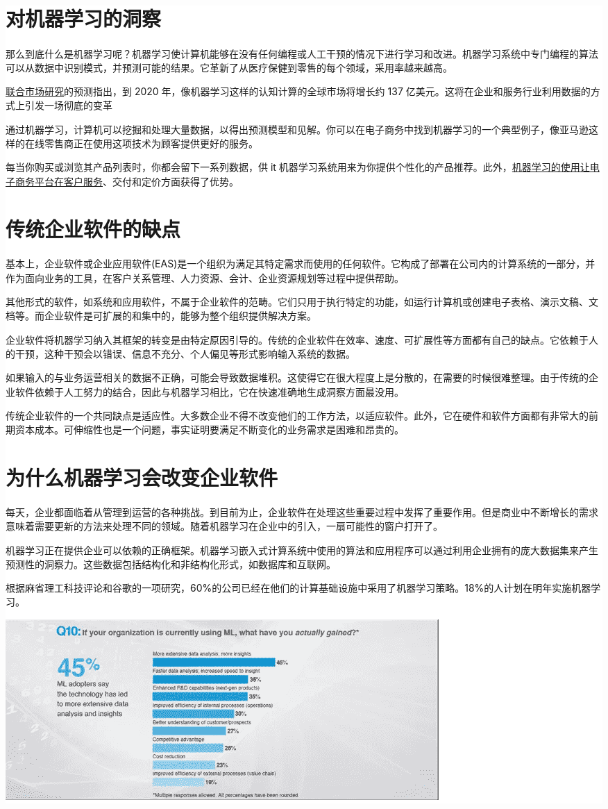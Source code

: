 # 对机器学习的洞察

那么到底什么是机器学习呢？机器学习使计算机能够在没有任何编程或人工干预的情况下进行学习和改进。机器学习系统中专门编程的算法可以从数据中识别模式，并预测可能的结果。它革新了从医疗保健到零售的每个领域，采用率越来越高。

[联合市场研究](https://www.alliedmarketresearch.com/press-release/cognitive-computing-market-is-expected-to-reach-137-billion-globally-by-2020-allied-market-research.html)的预测指出，到 2020 年，像机器学习这样的认知计算的全球市场将增长约 137 亿美元。这将在企业和服务行业利用数据的方式上引发一场彻底的变革

通过机器学习，计算机可以挖掘和处理大量数据，以得出预测模型和见解。你可以在电子商务中找到机器学习的一个典型例子，像亚马逊这样的在线零售商正在使用这项技术为顾客提供更好的服务。

每当你购买或浏览其产品列表时，你都会留下一系列数据，供 it 机器学习系统用来为你提供个性化的产品推荐。此外，[机器学习的使用让电子商务平台在客户服务](https://www.fingent.com/blog/machine-learning-boosts-customer-experience)、交付和定价方面获得了优势。

# 传统企业软件的缺点

基本上，企业软件或企业应用软件(EAS)是一个组织为满足其特定需求而使用的任何软件。它构成了部署在公司内的计算系统的一部分，并作为面向业务的工具，在客户关系管理、人力资源、会计、企业资源规划等过程中提供帮助。

其他形式的软件，如系统和应用软件，不属于企业软件的范畴。它们只用于执行特定的功能，如运行计算机或创建电子表格、演示文稿、文档等。而企业软件是可扩展的和集中的，能够为整个组织提供解决方案。

企业软件将机器学习纳入其框架的转变是由特定原因引导的。传统的企业软件在效率、速度、可扩展性等方面都有自己的缺点。它依赖于人的干预，这种干预会以错误、信息不充分、个人偏见等形式影响输入系统的数据。

如果输入的与业务运营相关的数据不正确，可能会导致数据堆积。这使得它在很大程度上是分散的，在需要的时候很难整理。由于传统的企业软件依赖于人工努力的结合，因此与机器学习相比，它在快速准确地生成洞察方面最没用。

传统企业软件的一个共同缺点是适应性。大多数企业不得不改变他们的工作方法，以适应软件。此外，它在硬件和软件方面都有非常大的前期资本成本。可伸缩性也是一个问题，事实证明要满足不断变化的业务需求是困难和昂贵的。

# 为什么机器学习会改变企业软件

每天，企业都面临着从管理到运营的各种挑战。到目前为止，企业软件在处理这些重要过程中发挥了重要作用。但是商业中不断增长的需求意味着需要更新的方法来处理不同的领域。随着机器学习在企业中的引入，一扇可能性的窗户打开了。

机器学习正在提供企业可以依赖的正确框架。机器学习嵌入式计算系统中使用的算法和应用程序可以通过利用企业拥有的庞大数据集来产生预测性的洞察力。这些数据包括结构化和非结构化形式，如数据库和互联网。

根据麻省理工科技评论和谷歌的一项研究，60%的公司已经在他们的计算基础设施中采用了机器学习策略。18%的人计划在明年实施机器学习。

![](img/9ff6dc6fcee36309bc584fb28e8cf37a.png)
